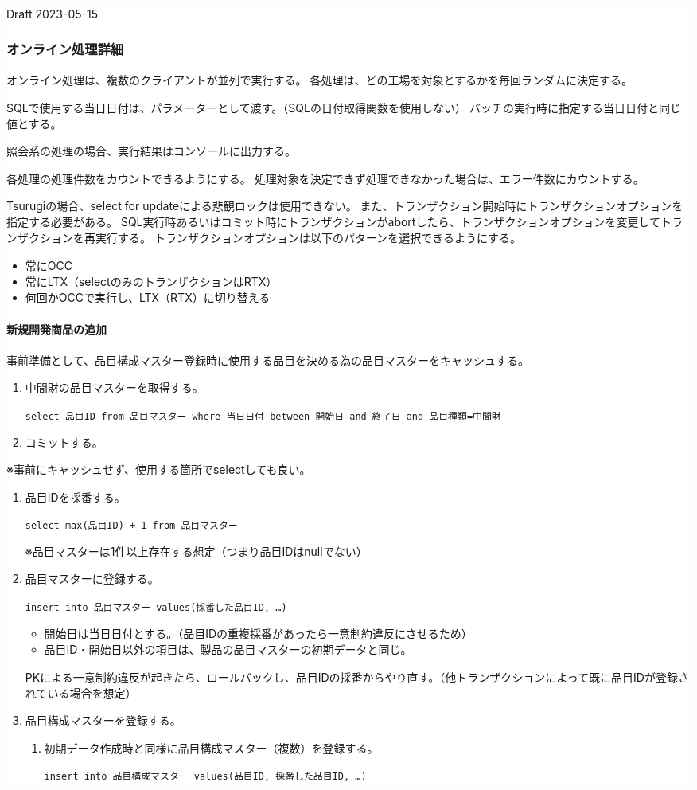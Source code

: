 Draft 2023-05-15

### オンライン処理詳細

オンライン処理は、複数のクライアントが並列で実行する。
各処理は、どの工場を対象とするかを毎回ランダムに決定する。

SQLで使用する当日日付は、パラメーターとして渡す。（SQLの日付取得関数を使用しない）
バッチの実行時に指定する当日日付と同じ値とする。

照会系の処理の場合、実行結果はコンソールに出力する。

各処理の処理件数をカウントできるようにする。
処理対象を決定できず処理できなかった場合は、エラー件数にカウントする。

Tsurugiの場合、select for updateによる悲観ロックは使用できない。
また、トランザクション開始時にトランザクションオプションを指定する必要がある。
SQL実行時あるいはコミット時にトランザクションがabortしたら、トランザクションオプションを変更してトランザクションを再実行する。
トランザクションオプションは以下のパターンを選択できるようにする。

- 常にOCC
- 常にLTX（selectのみのトランザクションはRTX）
- 何回かOCCで実行し、LTX（RTX）に切り替える



#### 新規開発商品の追加

事前準備として、品目構成マスター登録時に使用する品目を決める為の品目マスターをキャッシュする。

1. 中間財の品目マスターを取得する。

   ```
   select 品目ID from 品目マスター where 当日日付 between 開始日 and 終了日 and 品目種類=中間財
   ```

2. コミットする。

※事前にキャッシュせず、使用する箇所でselectしても良い。

1. 品目IDを採番する。

   ```
   select max(品目ID) + 1 from 品目マスター
   ```
   ※品目マスターは1件以上存在する想定（つまり品目IDはnullでない）

2. 品目マスターに登録する。
   ```
   insert into 品目マスター values(採番した品目ID, …)
   ```

   - 開始日は当日日付とする。（品目IDの重複採番があったら一意制約違反にさせるため）
   - 品目ID・開始日以外の項目は、製品の品目マスターの初期データと同じ。

   PKによる一意制約違反が起きたら、ロールバックし、品目IDの採番からやり直す。（他トランザクションによって既に品目IDが登録されている場合を想定）

3. 品目構成マスターを登録する。
   1. 初期データ作成時と同様に品目構成マスター（複数）を登録する。
      ```
      insert into 品目構成マスター values(品目ID, 採番した品目ID, …)
      ```
